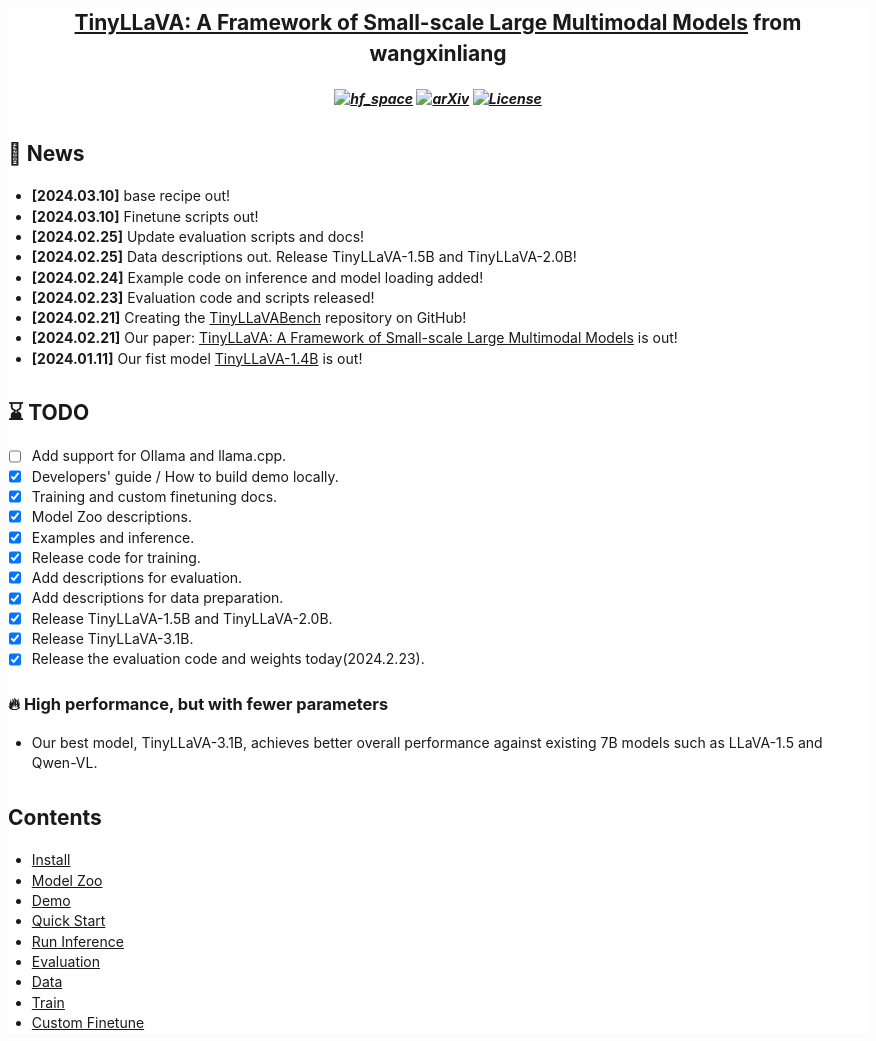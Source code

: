 <h2 align="center"> <a href="https://arxiv.org/abs/2402.14289">TinyLLaVA: A Framework of Small-scale Large Multimodal Models</a>
from wangxinliang
<h5 align="center">

[![hf_space](https://img.shields.io/badge/🤗-%20Open%20In%20HF-blue.svg)](https://huggingface.co/bczhou/TinyLLaVA-3.1B) [![arXiv](https://img.shields.io/badge/Arxiv-2402.14289-b31b1b.svg?logo=arXiv)](https://arxiv.org/abs/2402.14289) [![License](https://img.shields.io/badge/License-Apache%202.0-yellow)](https://github.com/PKU-YuanGroup/MoE-LLaVA/blob/main/LICENSE) 


## &#x1F389; News
* **[2024.03.10]**  base recipe out!
* **[2024.03.10]**  Finetune scripts out!
* **[2024.02.25]**  Update evaluation scripts and docs!
* **[2024.02.25]**  Data descriptions out. Release TinyLLaVA-1.5B and TinyLLaVA-2.0B!
* **[2024.02.24]**  Example code on inference and model loading added!
* **[2024.02.23]**  Evaluation code and scripts released!
* **[2024.02.21]**  Creating the [TinyLLaVABench](https://github.com/DLCV-BUAA/TinyLLavaBench) repository on GitHub!
* **[2024.02.21]**  Our paper: [TinyLLaVA: A Framework of Small-scale Large Multimodal Models](https://arxiv.org/abs/2402.14289) is out!
* **[2024.01.11]**  Our fist model [TinyLLaVA-1.4B](https://huggingface.co/bczhou/tiny-llava-v1-hf) is out!

## &#x231B; TODO
- [ ] Add support for Ollama and llama.cpp.
- [x] Developers' guide / How to build demo locally.
- [x] Training and custom finetuning docs.
- [x] Model Zoo descriptions.
- [x] Examples and inference.
- [x] Release code for training.
- [x] Add descriptions for evaluation.
- [x] Add descriptions for data preparation.
- [x] Release TinyLLaVA-1.5B and TinyLLaVA-2.0B.
- [x] Release TinyLLaVA-3.1B.
- [x] Release the evaluation code and weights today(2024.2.23).
### &#x1F525; High performance, but with fewer parameters

- Our best model, TinyLLaVA-3.1B, achieves better overall performance against existing 7B models such as LLaVA-1.5 and Qwen-VL.

## Contents

- [Install](#x1f527-requirements-and-installation)
- [Model Zoo](#x1f433-model-zoo)
- [Demo](#Demo)
- [Quick Start](#x1f527-quick-start)
- [Run Inference](#x1f527-run-inference)
- [Evaluation](#evaluation)
- [Data](#data-preparation)
- [Train](#train)
- [Custom Finetune](#custom-finetune)
